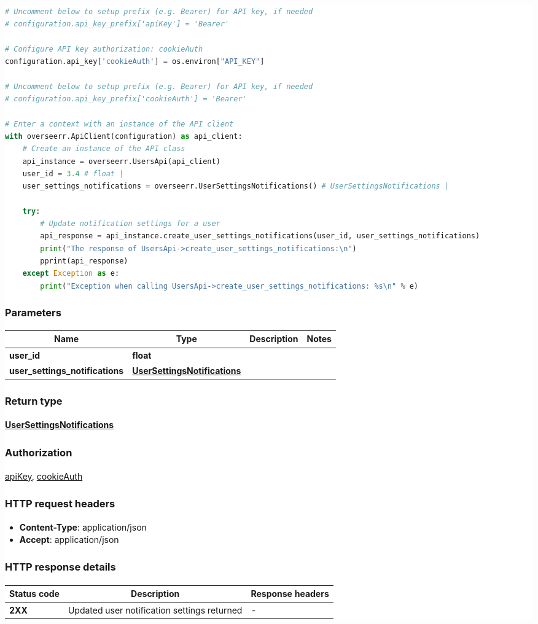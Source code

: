 ```python
# Uncomment below to setup prefix (e.g. Bearer) for API key, if needed
# configuration.api_key_prefix['apiKey'] = 'Bearer'

# Configure API key authorization: cookieAuth
configuration.api_key['cookieAuth'] = os.environ["API_KEY"]

# Uncomment below to setup prefix (e.g. Bearer) for API key, if needed
# configuration.api_key_prefix['cookieAuth'] = 'Bearer'

# Enter a context with an instance of the API client
with overseerr.ApiClient(configuration) as api_client:
    # Create an instance of the API class
    api_instance = overseerr.UsersApi(api_client)
    user_id = 3.4 # float | 
    user_settings_notifications = overseerr.UserSettingsNotifications() # UserSettingsNotifications | 

    try:
        # Update notification settings for a user
        api_response = api_instance.create_user_settings_notifications(user_id, user_settings_notifications)
        print("The response of UsersApi->create_user_settings_notifications:\n")
        pprint(api_response)
    except Exception as e:
        print("Exception when calling UsersApi->create_user_settings_notifications: %s\n" % e)
```



### Parameters


Name | Type | Description  | Notes
------------- | ------------- | ------------- | -------------
 **user_id** | **float**|  | 
 **user_settings_notifications** | [**UserSettingsNotifications**](UserSettingsNotifications.md)|  | 

### Return type

[**UserSettingsNotifications**](UserSettingsNotifications.md)

### Authorization

[apiKey](../README.md#apiKey), [cookieAuth](../README.md#cookieAuth)

### HTTP request headers

 - **Content-Type**: application/json
 - **Accept**: application/json

### HTTP response details

| Status code | Description | Response headers |
|-------------|-------------|------------------|
**2XX** | Updated user notification settings returned |  -  |

